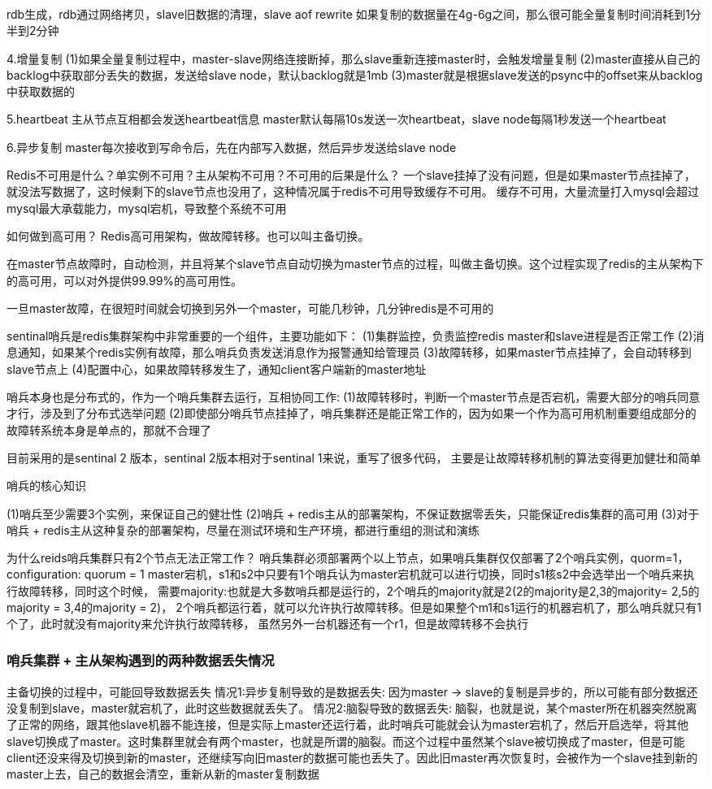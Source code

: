 rdb生成，rdb通过网络拷贝，slave旧数据的清理，slave aof rewrite
如果复制的数据量在4g-6g之间，那么很可能全量复制时间消耗到1分半到2分钟

4.增量复制
(1)如果全量复制过程中，master-slave网络连接断掉，那么slave重新连接master时，会触发增量复制
(2)master直接从自己的backlog中获取部分丢失的数据，发送给slave node，默认backlog就是1mb
(3)master就是根据slave发送的psync中的offset来从backlog中获取数据的

5.heartbeat 
主从节点互相都会发送heartbeat信息
master默认每隔10s发送一次heartbeat，slave node每隔1秒发送一个heartbeat

6.异步复制
master每次接收到写命令后，先在内部写入数据，然后异步发送给slave node


Redis不可用是什么？单实例不可用？主从架构不可用？不可用的后果是什么？
一个slave挂掉了没有问题，但是如果master节点挂掉了，就没法写数据了，这时候剩下的slave节点也没用了，这种情况属于redis不可用导致缓存不可用。
缓存不可用，大量流量打入mysql会超过mysql最大承载能力，mysql宕机，导致整个系统不可用

如何做到高可用？
Redis高可用架构，做故障转移。也可以叫主备切换。

在master节点故障时，自动检测，并且将某个slave节点自动切换为master节点的过程，叫做主备切换。这个过程实现了redis的主从架构下的高可用，可以对外提供99.99%的高可用性。

一旦master故障，在很短时间就会切换到另外一个master，可能几秒钟，几分钟redis是不可用的

sentinal哨兵是redis集群架构中非常重要的一个组件，主要功能如下：
(1)集群监控，负责监控redis master和slave进程是否正常工作
(2)消息通知，如果某个redis实例有故障，那么哨兵负责发送消息作为报警通知给管理员
(3)故障转移，如果master节点挂掉了，会自动转移到slave节点上
(4)配置中心，如果故障转移发生了，通知client客户端新的master地址

哨兵本身也是分布式的，作为一个哨兵集群去运行，互相协同工作:
(1)故障转移时，判断一个master节点是否宕机，需要大部分的哨兵同意才行，涉及到了分布式选举问题
(2)即使部分哨兵节点挂掉了，哨兵集群还是能正常工作的，因为如果一个作为高可用机制重要组成部分的故障转系统本身是单点的，那就不合理了

目前采用的是sentinal 2 版本，sentinal 2版本相对于sentinal 1来说，重写了很多代码，
主要是让故障转移机制的算法变得更加健壮和简单

哨兵的核心知识

(1)哨兵至少需要3个实例，来保证自己的健壮性
(2)哨兵 + redis主从的部署架构，不保证数据零丢失，只能保证redis集群的高可用
(3)对于哨兵 + redis主从这种复杂的部署架构，尽量在测试环境和生产环境，都进行重组的测试和演练

为什么reids哨兵集群只有2个节点无法正常工作？
哨兵集群必须部署两个以上节点，如果哨兵集群仅仅部署了2个哨兵实例，quorm=1，configuration: quorum = 1
master宕机，s1和s2中只要有1个哨兵认为master宕机就可以进行切换，同时s1核s2中会选举出一个哨兵来执行故障转移，同时这个时候，
需要majority:也就是大多数哨兵都是运行的，2个哨兵的majority就是2(2的majority是2,3的majority= 2,5的majority = 3,4的majority = 2)，
2个哨兵都运行着，就可以允许执行故障转移。但是如果整个m1和s1运行的机器宕机了，那么哨兵就只有1个了，此时就没有majority来允许执行故障转移，
虽然另外一台机器还有一个r1，但是故障转移不会执行

### 哨兵集群 + 主从架构遇到的两种数据丢失情况
主备切换的过程中，可能回导致数据丢失
情况1:异步复制导致的是数据丢失:
因为master -> slave的复制是异步的，所以可能有部分数据还没复制到slave，master就宕机了，此时这些数据就丢失了。
情况2:脑裂导致的数据丢失:
脑裂，也就是说，某个master所在机器突然脱离了正常的网络，跟其他slave机器不能连接，但是实际上master还运行着，此时哨兵可能就会认为master宕机了，然后开启选举，将其他slave切换成了master。这时集群里就会有两个master，也就是所谓的脑裂。而这个过程中虽然某个slave被切换成了master，但是可能client还没来得及切换到新的master，还继续写向旧master的数据可能也丢失了。因此旧master再次恢复时，会被作为一个slave挂到新的master上去，自己的数据会清空，重新从新的master复制数据
